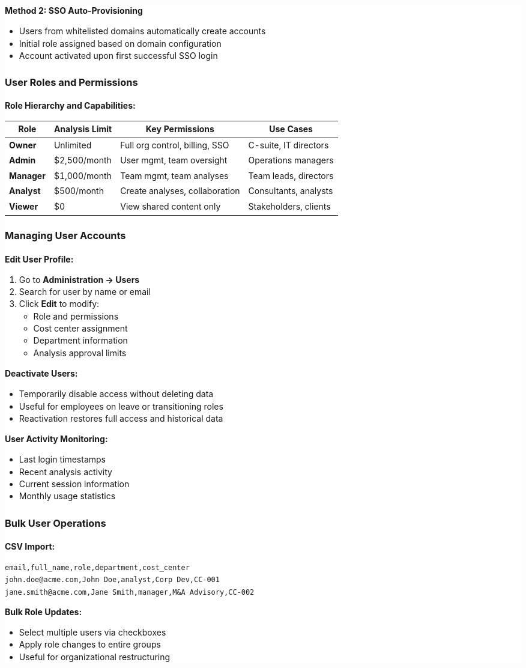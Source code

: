 **Method 2: SSO Auto-Provisioning**
- Users from whitelisted domains automatically create accounts
- Initial role assigned based on domain configuration
- Account activated upon first successful SSO login

### User Roles and Permissions

**Role Hierarchy and Capabilities:**

| Role | Analysis Limit | Key Permissions | Use Cases |
|------|----------------|-----------------|-----------|
| **Owner** | Unlimited | Full org control, billing, SSO | C-suite, IT directors |
| **Admin** | $2,500/month | User mgmt, team oversight | Operations managers |
| **Manager** | $1,000/month | Team mgmt, team analyses | Team leads, directors |
| **Analyst** | $500/month | Create analyses, collaboration | Consultants, analysts |
| **Viewer** | $0 | View shared content only | Stakeholders, clients |

### Managing User Accounts

**Edit User Profile:**
1. Go to **Administration → Users**
2. Search for user by name or email
3. Click **Edit** to modify:
   - Role and permissions
   - Cost center assignment
   - Department information
   - Analysis approval limits

**Deactivate Users:**
- Temporarily disable access without deleting data
- Useful for employees on leave or transitioning roles
- Reactivation restores full access and historical data

**User Activity Monitoring:**
- Last login timestamps
- Recent analysis activity
- Current session information
- Monthly usage statistics

### Bulk User Operations

**CSV Import:**
```csv
email,full_name,role,department,cost_center
john.doe@acme.com,John Doe,analyst,Corp Dev,CC-001
jane.smith@acme.com,Jane Smith,manager,M&A Advisory,CC-002
```

**Bulk Role Updates:**
- Select multiple users via checkboxes
- Apply role changes to entire groups
- Useful for organizational restructuring
